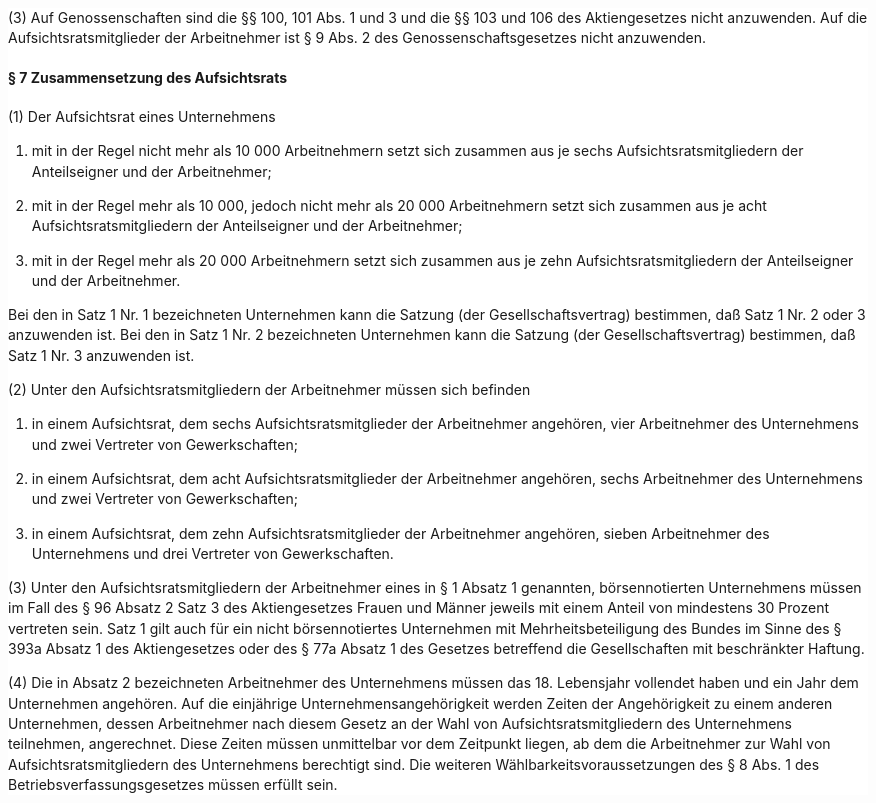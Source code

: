 (3) Auf Genossenschaften sind die §§ 100, 101 Abs. 1 und 3 und die §§
103 und 106 des Aktiengesetzes nicht anzuwenden. Auf die
Aufsichtsratsmitglieder der Arbeitnehmer ist § 9 Abs. 2 des
Genossenschaftsgesetzes nicht anzuwenden.


#### § 7 Zusammensetzung des Aufsichtsrats

(1) Der Aufsichtsrat eines Unternehmens

1.  mit in der Regel nicht mehr als 10 000 Arbeitnehmern setzt sich
    zusammen aus je sechs Aufsichtsratsmitgliedern der Anteilseigner und
    der Arbeitnehmer;


2.  mit in der Regel mehr als 10 000, jedoch nicht mehr als 20 000
    Arbeitnehmern setzt sich zusammen aus je acht Aufsichtsratsmitgliedern
    der Anteilseigner und der Arbeitnehmer;


3.  mit in der Regel mehr als 20 000 Arbeitnehmern setzt sich zusammen aus
    je zehn Aufsichtsratsmitgliedern der Anteilseigner und der
    Arbeitnehmer.



Bei den in Satz 1 Nr. 1 bezeichneten Unternehmen kann die Satzung (der
Gesellschaftsvertrag) bestimmen, daß Satz 1 Nr. 2 oder 3 anzuwenden
ist. Bei den in Satz 1 Nr. 2 bezeichneten Unternehmen kann die Satzung
(der Gesellschaftsvertrag) bestimmen, daß Satz 1 Nr. 3 anzuwenden ist.

(2) Unter den Aufsichtsratsmitgliedern der Arbeitnehmer müssen sich
befinden

1.  in einem Aufsichtsrat, dem sechs Aufsichtsratsmitglieder der
    Arbeitnehmer angehören, vier Arbeitnehmer des Unternehmens und zwei
    Vertreter von Gewerkschaften;


2.  in einem Aufsichtsrat, dem acht Aufsichtsratsmitglieder der
    Arbeitnehmer angehören, sechs Arbeitnehmer des Unternehmens und zwei
    Vertreter von Gewerkschaften;


3.  in einem Aufsichtsrat, dem zehn Aufsichtsratsmitglieder der
    Arbeitnehmer angehören, sieben Arbeitnehmer des Unternehmens und drei
    Vertreter von Gewerkschaften.




(3) Unter den Aufsichtsratsmitgliedern der Arbeitnehmer eines in § 1
Absatz 1 genannten, börsennotierten Unternehmens müssen im Fall des §
96 Absatz 2 Satz 3 des Aktiengesetzes Frauen und Männer jeweils mit
einem Anteil von mindestens 30 Prozent vertreten sein. Satz 1 gilt
auch für ein nicht börsennotiertes Unternehmen mit
Mehrheitsbeteiligung des Bundes im Sinne des § 393a Absatz 1 des
Aktiengesetzes oder des § 77a Absatz 1 des Gesetzes betreffend die
Gesellschaften mit beschränkter Haftung.

(4) Die in Absatz 2 bezeichneten Arbeitnehmer des Unternehmens müssen
das 18. Lebensjahr vollendet haben und ein Jahr dem Unternehmen
angehören. Auf die einjährige Unternehmensangehörigkeit werden Zeiten
der Angehörigkeit zu einem anderen Unternehmen, dessen Arbeitnehmer
nach diesem Gesetz an der Wahl von Aufsichtsratsmitgliedern des
Unternehmens teilnehmen, angerechnet. Diese Zeiten müssen unmittelbar
vor dem Zeitpunkt liegen, ab dem die Arbeitnehmer zur Wahl von
Aufsichtsratsmitgliedern des Unternehmens berechtigt sind. Die
weiteren Wählbarkeitsvoraussetzungen des § 8 Abs. 1 des
Betriebsverfassungsgesetzes müssen erfüllt sein.
